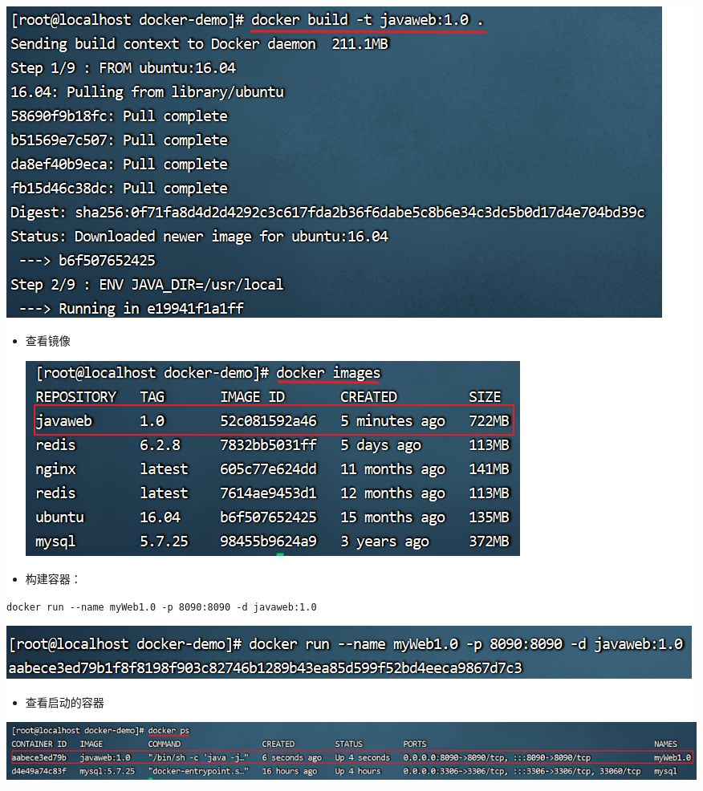 ![image-20221218161533433](assets/image-20221218161533433.png)

- 查看镜像

  ![image-20221218161641643](assets/image-20221218161641643.png)



- 构建容器：

```shell
docker run --name myWeb1.0 -p 8090:8090 -d javaweb:1.0
```

![image-20221218162046305](assets/image-20221218162046305.png)

- 查看启动的容器

![image-20221218162142441](assets/image-20221218162142441.png)
